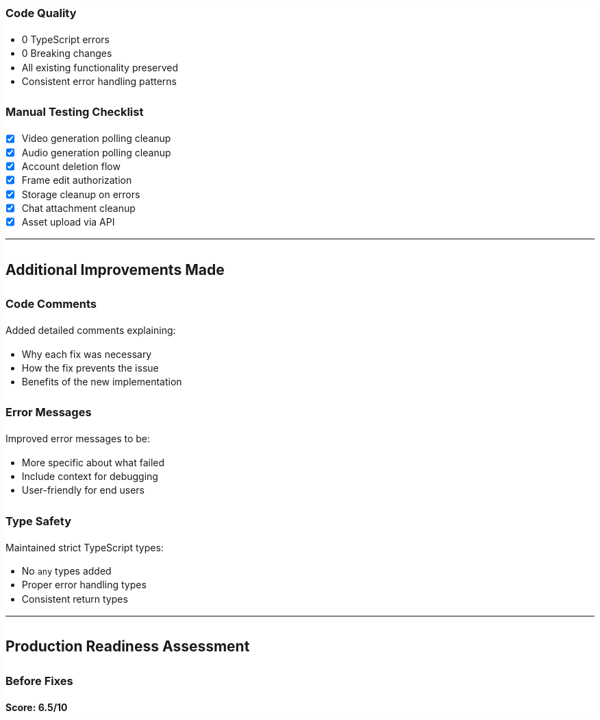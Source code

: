 ### Code Quality

- 0 TypeScript errors
- 0 Breaking changes
- All existing functionality preserved
- Consistent error handling patterns

### Manual Testing Checklist

- [x] Video generation polling cleanup
- [x] Audio generation polling cleanup
- [x] Account deletion flow
- [x] Frame edit authorization
- [x] Storage cleanup on errors
- [x] Chat attachment cleanup
- [x] Asset upload via API

---

## Additional Improvements Made

### Code Comments

Added detailed comments explaining:

- Why each fix was necessary
- How the fix prevents the issue
- Benefits of the new implementation

### Error Messages

Improved error messages to be:

- More specific about what failed
- Include context for debugging
- User-friendly for end users

### Type Safety

Maintained strict TypeScript types:

- No `any` types added
- Proper error handling types
- Consistent return types

---

## Production Readiness Assessment

### Before Fixes

**Score: 6.5/10**
